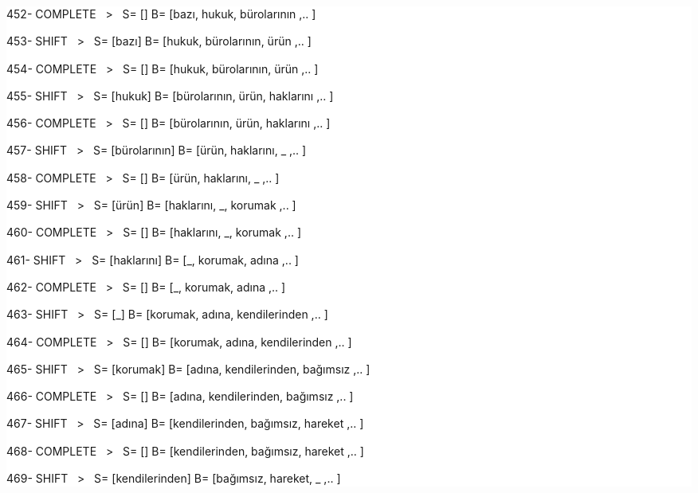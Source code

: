

452- COMPLETE&nbsp;&nbsp;&nbsp;>&nbsp;&nbsp;&nbsp;S= []   B= [bazı, hukuk, bürolarının ,.. ]



453- SHIFT&nbsp;&nbsp;&nbsp;>&nbsp;&nbsp;&nbsp;S= [bazı]   B= [hukuk, bürolarının, ürün ,.. ]



454- COMPLETE&nbsp;&nbsp;&nbsp;>&nbsp;&nbsp;&nbsp;S= []   B= [hukuk, bürolarının, ürün ,.. ]



455- SHIFT&nbsp;&nbsp;&nbsp;>&nbsp;&nbsp;&nbsp;S= [hukuk]   B= [bürolarının, ürün, haklarını ,.. ]



456- COMPLETE&nbsp;&nbsp;&nbsp;>&nbsp;&nbsp;&nbsp;S= []   B= [bürolarının, ürün, haklarını ,.. ]



457- SHIFT&nbsp;&nbsp;&nbsp;>&nbsp;&nbsp;&nbsp;S= [bürolarının]   B= [ürün, haklarını, _ ,.. ]



458- COMPLETE&nbsp;&nbsp;&nbsp;>&nbsp;&nbsp;&nbsp;S= []   B= [ürün, haklarını, _ ,.. ]



459- SHIFT&nbsp;&nbsp;&nbsp;>&nbsp;&nbsp;&nbsp;S= [ürün]   B= [haklarını, _, korumak ,.. ]



460- COMPLETE&nbsp;&nbsp;&nbsp;>&nbsp;&nbsp;&nbsp;S= []   B= [haklarını, _, korumak ,.. ]



461- SHIFT&nbsp;&nbsp;&nbsp;>&nbsp;&nbsp;&nbsp;S= [haklarını]   B= [_, korumak, adına ,.. ]



462- COMPLETE&nbsp;&nbsp;&nbsp;>&nbsp;&nbsp;&nbsp;S= []   B= [_, korumak, adına ,.. ]



463- SHIFT&nbsp;&nbsp;&nbsp;>&nbsp;&nbsp;&nbsp;S= [_]   B= [korumak, adına, kendilerinden ,.. ]



464- COMPLETE&nbsp;&nbsp;&nbsp;>&nbsp;&nbsp;&nbsp;S= []   B= [korumak, adına, kendilerinden ,.. ]



465- SHIFT&nbsp;&nbsp;&nbsp;>&nbsp;&nbsp;&nbsp;S= [korumak]   B= [adına, kendilerinden, bağımsız ,.. ]



466- COMPLETE&nbsp;&nbsp;&nbsp;>&nbsp;&nbsp;&nbsp;S= []   B= [adına, kendilerinden, bağımsız ,.. ]



467- SHIFT&nbsp;&nbsp;&nbsp;>&nbsp;&nbsp;&nbsp;S= [adına]   B= [kendilerinden, bağımsız, hareket ,.. ]



468- COMPLETE&nbsp;&nbsp;&nbsp;>&nbsp;&nbsp;&nbsp;S= []   B= [kendilerinden, bağımsız, hareket ,.. ]



469- SHIFT&nbsp;&nbsp;&nbsp;>&nbsp;&nbsp;&nbsp;S= [kendilerinden]   B= [bağımsız, hareket, _ ,.. ]
